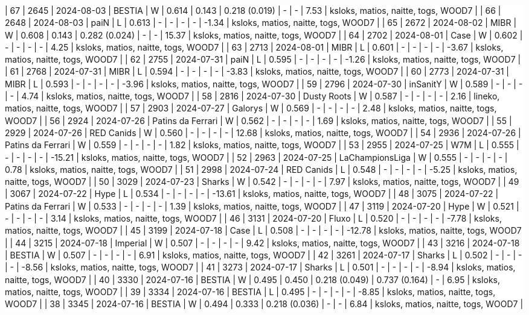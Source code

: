 |           67 |     2645 | 2024-08-03 | BESTIA            | W   | 0.614      | 0.143        | 0.218 (0.019)    | -                | -         |     7.53 | ksloks, matios, naitte, togs, WOOD7    |
|           66 |     2648 | 2024-08-03 | paiN              | L   | 0.613      | -            | -                | -                | -         |    -1.34 | ksloks, matios, naitte, togs, WOOD7    |
|           65 |     2672 | 2024-08-02 | MIBR              | W   | 0.608      | 0.143        | 0.282 (0.024)    | -                | -         |    15.37 | ksloks, matios, naitte, togs, WOOD7    |
|           64 |     2702 | 2024-08-01 | Case              | W   | 0.602      | -            | -                | -                | -         |     4.25 | ksloks, matios, naitte, togs, WOOD7    |
|           63 |     2713 | 2024-08-01 | MIBR              | L   | 0.601      | -            | -                | -                | -         |    -3.67 | ksloks, matios, naitte, togs, WOOD7    |
|           62 |     2755 | 2024-07-31 | paiN              | L   | 0.595      | -            | -                | -                | -         |    -1.26 | ksloks, matios, naitte, togs, WOOD7    |
|           61 |     2768 | 2024-07-31 | MIBR              | L   | 0.594      | -            | -                | -                | -         |    -3.83 | ksloks, matios, naitte, togs, WOOD7    |
|           60 |     2773 | 2024-07-31 | MIBR              | L   | 0.593      | -            | -                | -                | -         |    -3.96 | ksloks, matios, naitte, togs, WOOD7    |
|           59 |     2796 | 2024-07-30 | inSanitY          | W   | 0.589      | -            | -                | -                | -         |     4.74 | ksloks, matios, naitte, togs, WOOD7    |
|           58 |     2816 | 2024-07-30 | Dusty Roots       | W   | 0.587      | -            | -                | -                | -         |     2.16 | lineko, matios, naitte, togs, WOOD7    |
|           57 |     2903 | 2024-07-27 | Galorys           | W   | 0.569      | -            | -                | -                | -         |     2.48 | ksloks, matios, naitte, togs, WOOD7    |
|           56 |     2924 | 2024-07-26 | Patins da Ferrari | W   | 0.562      | -            | -                | -                | -         |     1.69 | ksloks, matios, naitte, togs, WOOD7    |
|           55 |     2929 | 2024-07-26 | RED Canids        | W   | 0.560      | -            | -                | -                | -         |    12.68 | ksloks, matios, naitte, togs, WOOD7    |
|           54 |     2936 | 2024-07-26 | Patins da Ferrari | W   | 0.559      | -            | -                | -                | -         |     1.82 | ksloks, matios, naitte, togs, WOOD7    |
|           53 |     2955 | 2024-07-25 | W7M               | L   | 0.555      | -            | -                | -                | -         |   -15.21 | ksloks, matios, naitte, togs, WOOD7    |
|           52 |     2963 | 2024-07-25 | LaChampionsLiga   | W   | 0.555      | -            | -                | -                | -         |     0.78 | ksloks, matios, naitte, togs, WOOD7    |
|           51 |     2998 | 2024-07-24 | RED Canids        | L   | 0.548      | -            | -                | -                | -         |    -5.25 | ksloks, matios, naitte, togs, WOOD7    |
|           50 |     3029 | 2024-07-23 | Sharks            | W   | 0.542      | -            | -                | -                | -         |     7.97 | ksloks, matios, naitte, togs, WOOD7    |
|           49 |     3067 | 2024-07-22 | Hype              | L   | 0.534      | -            | -                | -                | -         |   -13.61 | ksloks, matios, naitte, togs, WOOD7    |
|           48 |     3075 | 2024-07-22 | Patins da Ferrari | W   | 0.533      | -            | -                | -                | -         |     1.39 | ksloks, matios, naitte, togs, WOOD7    |
|           47 |     3119 | 2024-07-20 | Hype              | W   | 0.521      | -            | -                | -                | -         |     3.14 | ksloks, matios, naitte, togs, WOOD7    |
|           46 |     3131 | 2024-07-20 | Fluxo             | L   | 0.520      | -            | -                | -                | -         |    -7.78 | ksloks, matios, naitte, togs, WOOD7    |
|           45 |     3199 | 2024-07-18 | Case              | L   | 0.508      | -            | -                | -                | -         |   -12.78 | ksloks, matios, naitte, togs, WOOD7    |
|           44 |     3215 | 2024-07-18 | Imperial          | W   | 0.507      | -            | -                | -                | -         |     9.42 | ksloks, matios, naitte, togs, WOOD7    |
|           43 |     3216 | 2024-07-18 | BESTIA            | W   | 0.507      | -            | -                | -                | -         |     6.91 | ksloks, matios, naitte, togs, WOOD7    |
|           42 |     3261 | 2024-07-17 | Sharks            | L   | 0.502      | -            | -                | -                | -         |    -8.56 | ksloks, matios, naitte, togs, WOOD7    |
|           41 |     3273 | 2024-07-17 | Sharks            | L   | 0.501      | -            | -                | -                | -         |    -8.94 | ksloks, matios, naitte, togs, WOOD7    |
|           40 |     3330 | 2024-07-16 | BESTIA            | W   | 0.495      | 0.450        | 0.218 (0.049)    | 0.737 (0.164)    | -         |     6.95 | ksloks, matios, naitte, togs, WOOD7    |
|           39 |     3334 | 2024-07-16 | BESTIA            | L   | 0.495      | -            | -                | -                | -         |    -8.85 | ksloks, matios, naitte, togs, WOOD7    |
|           38 |     3345 | 2024-07-16 | BESTIA            | W   | 0.494      | 0.333        | 0.218 (0.036)    | -                | -         |     6.84 | ksloks, matios, naitte, togs, WOOD7    |
